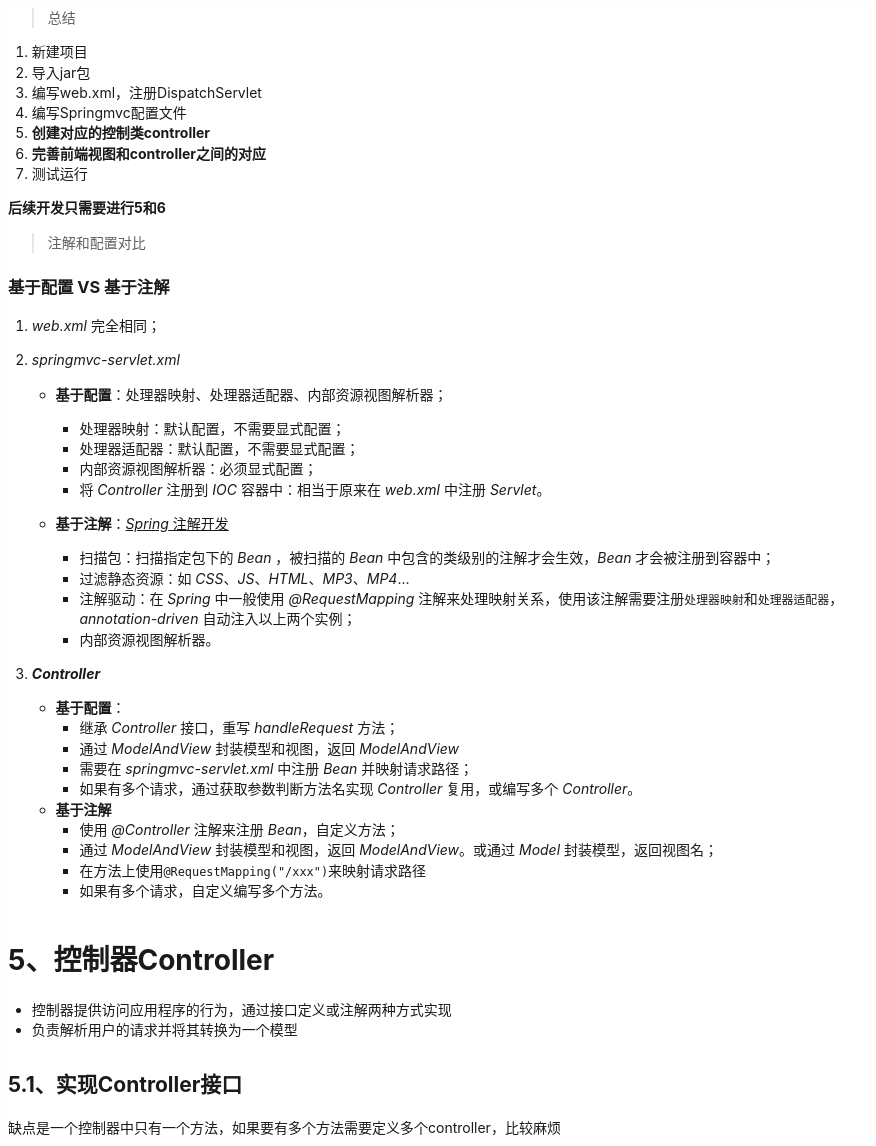 > 总结

1. 新建项目
2. 导入jar包
3. 编写web.xml，注册DispatchServlet
4. 编写Springmvc配置文件
5. **创建对应的控制类controller**
6. **完善前端视图和controller之间的对应**
7. 测试运行

**后续开发只需要进行5和6**

> 注解和配置对比

### 基于配置 VS 基于注解

1. *web.xml* 完全相同；

2. *springmvc-servlet.xml*

   - **基于配置**：处理器映射、处理器适配器、内部资源视图解析器；
     - 处理器映射：默认配置，不需要显式配置；
     - 处理器适配器：默认配置，不需要显式配置；
     - 内部资源视图解析器：必须显式配置；
     - 将 *Controller* 注册到 *IOC* 容器中：相当于原来在 *web.xml* 中注册 *Servlet*。

   - **基于注解**：[*Spring* 注解开发](https://www.cnblogs.com/secretmrj/p/15091525.html)
     - 扫描包：扫描指定包下的 *Bean* ，被扫描的 *Bean* 中包含的类级别的注解才会生效，*Bean* 才会被注册到容器中；
     - 过滤静态资源：如 *CSS*、*JS*、*HTML*、*MP3*、*MP4*...
     - 注解驱动：在 *Spring* 中一般使用 *@RequestMapping* 注解来处理映射关系，使用该注解需要注册`处理器映射`和`处理器适配器`，*annotation-driven* 自动注入以上两个实例；
     - 内部资源视图解析器。

3. ***Controller***

   - **基于配置**：
     - 继承 *Controller* 接口，重写 *handleRequest* 方法；
     - 通过 *ModelAndView* 封装模型和视图，返回 *ModelAndView*
     - 需要在 *springmvc-servlet.xml* 中注册 *Bean* 并映射请求路径；
     - 如果有多个请求，通过获取参数判断方法名实现 *Controller* 复用，或编写多个 *Controller*。
   - **基于注解**
     - 使用 *@Controller* 注解来注册 *Bean*，自定义方法；
     - 通过 *ModelAndView* 封装模型和视图，返回 *ModelAndView*。或通过 *Model* 封装模型，返回视图名；
     - 在方法上使用`@RequestMapping("/xxx")`来映射请求路径
     - 如果有多个请求，自定义编写多个方法。

# 5、控制器Controller

* 控制器提供访问应用程序的行为，通过接口定义或注解两种方式实现
* 负责解析用户的请求并将其转换为一个模型

## 5.1、实现Controller接口

缺点是一个控制器中只有一个方法，如果要有多个方法需要定义多个controller，比较麻烦
